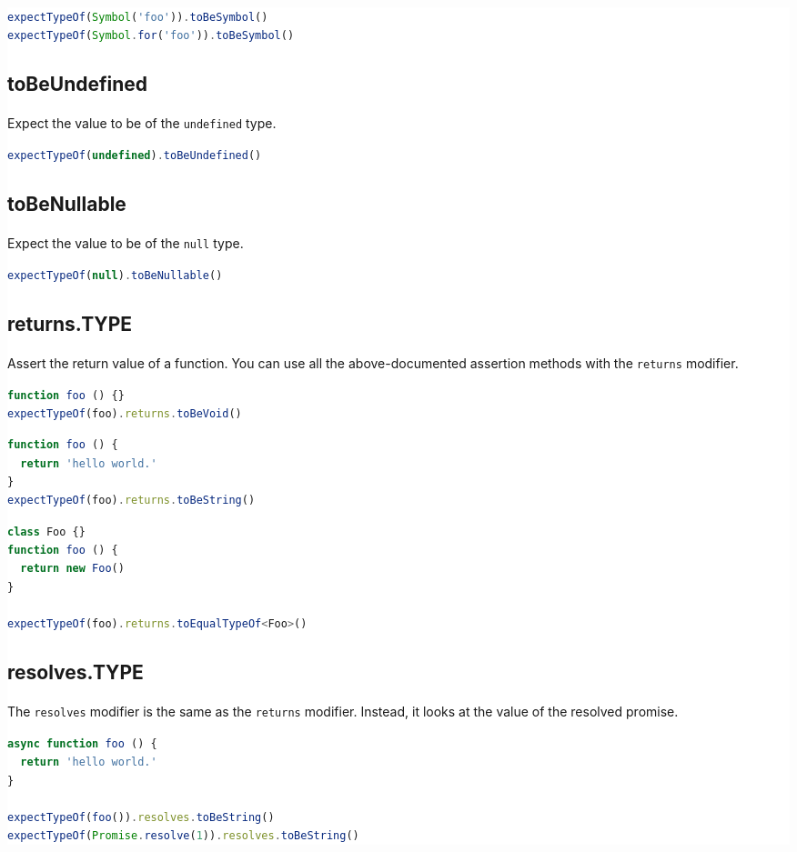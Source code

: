 ```ts
expectTypeOf(Symbol('foo')).toBeSymbol()
expectTypeOf(Symbol.for('foo')).toBeSymbol()
```

## toBeUndefined
Expect the value to be of the `undefined` type.

```ts
expectTypeOf(undefined).toBeUndefined()
```

## toBeNullable
Expect the value to be of the `null` type.

```ts
expectTypeOf(null).toBeNullable()
```

## returns.TYPE
Assert the return value of a function. You can use all the above-documented assertion methods with the `returns` modifier.

```ts
function foo () {}
expectTypeOf(foo).returns.toBeVoid()
```

```ts
function foo () {
  return 'hello world.'
}
expectTypeOf(foo).returns.toBeString()
```

```ts
class Foo {}
function foo () {
  return new Foo()
}

expectTypeOf(foo).returns.toEqualTypeOf<Foo>()
```

## resolves.TYPE
The `resolves` modifier is the same as the `returns` modifier. Instead, it looks at the value of the resolved promise.

```ts
async function foo () {
  return 'hello world.'
}

expectTypeOf(foo()).resolves.toBeString()
expectTypeOf(Promise.resolve(1)).resolves.toBeString()
```
